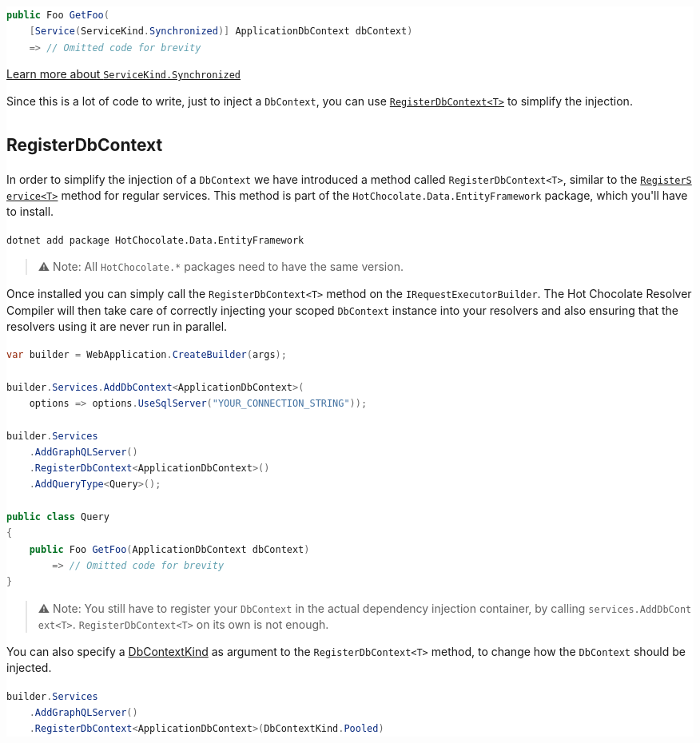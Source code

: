 ```csharp
public Foo GetFoo(
    [Service(ServiceKind.Synchronized)] ApplicationDbContext dbContext)
    => // Omitted code for brevity
```

[Learn more about `ServiceKind.Synchronized`](/docs/hotchocolate/server/dependency-injection#servicekindsynchronized)

Since this is a lot of code to write, just to inject a `DbContext`, you can use [`RegisterDbContext<T>`](#registerdbcontext) to simplify the injection.

## RegisterDbContext

In order to simplify the injection of a `DbContext` we have introduced a method called `RegisterDbContext<T>`, similar to the [`RegisterService<T>`](/docs/hotchocolate/server/dependency-injection#registerservice) method for regular services. This method is part of the `HotChocolate.Data.EntityFramework` package, which you'll have to install.

```bash
dotnet add package HotChocolate.Data.EntityFramework
```

> ⚠️ Note: All `HotChocolate.*` packages need to have the same version.

Once installed you can simply call the `RegisterDbContext<T>` method on the `IRequestExecutorBuilder`. The Hot Chocolate Resolver Compiler will then take care of correctly injecting your scoped `DbContext` instance into your resolvers and also ensuring that the resolvers using it are never run in parallel.

```csharp
var builder = WebApplication.CreateBuilder(args);

builder.Services.AddDbContext<ApplicationDbContext>(
    options => options.UseSqlServer("YOUR_CONNECTION_STRING"));

builder.Services
    .AddGraphQLServer()
    .RegisterDbContext<ApplicationDbContext>()
    .AddQueryType<Query>();

public class Query
{
    public Foo GetFoo(ApplicationDbContext dbContext)
        => // Omitted code for brevity
}
```

> ⚠️ Note: You still have to register your `DbContext` in the actual dependency injection container, by calling `services.AddDbContext<T>`. `RegisterDbContext<T>` on its own is not enough.

You can also specify a [DbContextKind](#dbcontextkind) as argument to the `RegisterDbContext<T>` method, to change how the `DbContext` should be injected.

```csharp
builder.Services
    .AddGraphQLServer()
    .RegisterDbContext<ApplicationDbContext>(DbContextKind.Pooled)
```
